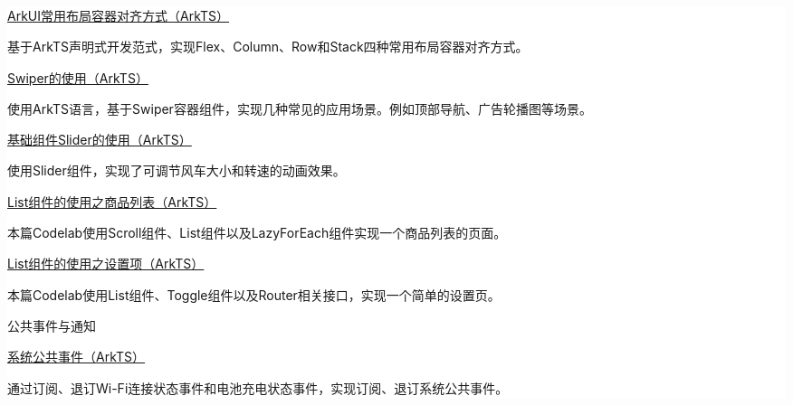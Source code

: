 <tr id="row15402022155619"><td class="cellrowborder" valign="top" headers="mcps1.1.4.1.1 "><p id="p10333131654715"><a name="p10333131654715"></a><a name="p10333131654715"></a><a href="https://gitee.com/harmonyos/codelabs/tree/master/HarmonyOS_NEXT/LayoutAlign" target="_blank" rel="noopener noreferrer">ArkUI常用布局容器对齐方式（ArkTS）</a></p>
</td>
<td class="cellrowborder" valign="top" headers="mcps1.1.4.1.2 "><p id="p8333151611479"><a name="p8333151611479"></a><a name="p8333151611479"></a>基于ArkTS声明式开发范式，实现Flex、Column、Row和Stack四种常用布局容器对齐方式。</p>
</td>
</tr>
<tr id="row1242532495615"><td class="cellrowborder" valign="top" headers="mcps1.1.4.1.1 "><p id="p233320162475"><a name="p233320162475"></a><a name="p233320162475"></a><a href="https://gitee.com/harmonyos/codelabs/tree/master/HarmonyOS_NEXT/SwiperArkTS" target="_blank" rel="noopener noreferrer">Swiper的使用（ArkTS）</a></p>
</td>
<td class="cellrowborder" valign="top" headers="mcps1.1.4.1.2 "><p id="p1833261654716"><a name="p1833261654716"></a><a name="p1833261654716"></a>使用ArkTS语言，基于Swiper容器组件，实现几种常见的应用场景。例如顶部导航、广告轮播图等场景。</p>
</td>
</tr>
<tr id="row112452141334"><td class="cellrowborder" valign="top" headers="mcps1.1.4.1.1 "><p id="p024601416337"><a name="p024601416337"></a><a name="p024601416337"></a><a href="https://gitee.com/harmonyos/codelabs/tree/master/HarmonyOS_NEXT/SliderExample" target="_blank" rel="noopener noreferrer">基础组件Slider的使用（ArkTS）</a></p>
</td>
<td class="cellrowborder" valign="top" headers="mcps1.1.4.1.2 "><p id="p7246161473316"><a name="p7246161473316"></a><a name="p7246161473316"></a>使用Slider组件，实现了可调节风车大小和转速的动画效果。</p>
</td>
</tr>
<tr id="row10107182145619"><td class="cellrowborder" valign="top" headers="mcps1.1.4.1.1 "><p id="p14332141684710"><a name="p14332141684710"></a><a name="p14332141684710"></a><a href="https://gitee.com/harmonyos/codelabs/tree/master/HarmonyOS_NEXT/List" target="_blank" rel="noopener noreferrer">List组件的使用之商品列表（ArkTS）</a></p>
</td>
<td class="cellrowborder" valign="top" headers="mcps1.1.4.1.2 "><p id="p5331816154716"><a name="p5331816154716"></a><a name="p5331816154716"></a>本篇Codelab使用Scroll组件、List组件以及LazyForEach组件实现一个商品列表的页面。</p>
</td>
</tr>
<tr id="row167221513622"><td class="cellrowborder" valign="top" headers="mcps1.1.4.1.1 "><p id="p1933111168474"><a name="p1933111168474"></a><a name="p1933111168474"></a><a href="https://gitee.com/harmonyos/codelabs/tree/master/HarmonyOS_NEXT/List-HDC" target="_blank" rel="noopener noreferrer">List组件的使用之设置项（ArkTS）</a></p>
</td>
<td class="cellrowborder" valign="top" headers="mcps1.1.4.1.2 "><p id="p3330111615473"><a name="p3330111615473"></a><a name="p3330111615473"></a>本篇Codelab使用List组件、Toggle组件以及Router相关接口，实现一个简单的设置页。</p>
</td>
</tr>
<tr id="row68162425353"><td class="cellrowborder" rowspan="2" valign="top" width="11.98%" headers="mcps1.1.4.1.1 "><p id="p4817164216353"><a name="p4817164216353"></a><a name="p4817164216353"></a>公共事件与通知</p>
</td>
<td class="cellrowborder" valign="top" width="27.97%" headers="mcps1.1.4.1.2 "><p id="p1817114220351"><a name="p1817114220351"></a><a name="p1817114220351"></a><a href="https://gitee.com/harmonyos/codelabs/tree/master/HarmonyOS_NEXT/SystemCommonEvent" target="_blank" rel="noopener noreferrer">系统公共事件（ArkTS）</a></p>
</td>
<td class="cellrowborder" valign="top" width="60.050000000000004%" headers="mcps1.1.4.1.3 "><p id="p138178421358"><a name="p138178421358"></a><a name="p138178421358"></a>通过订阅、退订Wi-Fi连接状态事件和电池充电状态事件，实现订阅、退订系统公共事件。</p>
</td>
</tr>